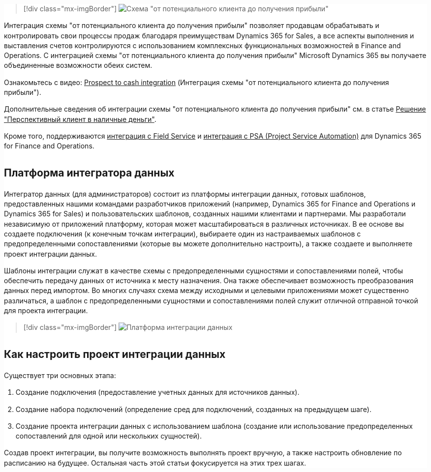 > [!div class="mx-imgBorder"]
> ![Схема "от потенциального клиента до получения прибыли"](media/data-integrator/ProspectToCash631.png "Prospect to Cash")

Интеграция схемы "от потенциального клиента до получения прибыли" позволяет продавцам обрабатывать и контролировать свои процессы продаж благодаря преимуществам Dynamics 365 for Sales, а все аспекты выполнения и выставления счетов контролируются с использованием комплексных функциональных возможностей в Finance and Operations. С интеграцией схемы "от потенциального клиента до получения прибыли" Microsoft Dynamics 365 вы получаете объединенные возможности обеих систем. 

Ознакомьтесь с видео: [Prospect to cash integration](https://www.youtube.com/watch?v=AVV9x5x-XCg) (Интеграция схемы "от потенциального клиента до получения прибыли").

Дополнительные сведения об интеграции схемы "от потенциального клиента до получения прибыли" см. в статье [Решение "Перспективный клиент в наличные деньги"](https://docs.microsoft.com/en-us/dynamics365/unified-operations/supply-chain/sales-marketing/prospect-to-cash).

Кроме того, поддерживаются [интеграция с Field Service](https://docs.microsoft.com/dynamics365/unified-operations/supply-chain/sales-marketing/field-service-work-order) и [интеграция с PSA (Project Service Automation)](https://docs.microsoft.com/dynamics365/unified-operations/financials/project-management/psa-integration?toc=/fin-and-ops/toc.json) для Dynamics 365 for Finance and Operations.

## <a name="data-integrator-platform"></a>Платформа интегратора данных

Интегратор данных (для администраторов) состоит из платформы интеграции данных, готовых шаблонов, предоставленных нашими командами разработчиков приложений (например, Dynamics 365 for Finance and Operations и Dynamics 365 for Sales) и пользовательских шаблонов, созданных нашими клиентами и партнерами. Мы разработали независимую от приложений платформу, которая может масштабироваться в различных источниках. В ее основе вы создаете подключения (к конечным точкам интеграции), выбираете один из настраиваемых шаблонов с предопределенными сопоставлениями (которые вы можете дополнительно настроить), а также создаете и выполняете проект интеграции данных.  

Шаблоны интеграции служат в качестве схемы с предопределенными сущностями и сопоставлениями полей, чтобы обеспечить передачу данных от источника к месту назначения. Она также обеспечивает возможность преобразования данных перед импортом. Во многих случаях схема между исходными и целевыми приложениями может существенно различаться, а шаблон с предопределенными сущностями и сопоставлениями полей служит отличной отправной точкой для проекта интеграции.  

> [!div class="mx-imgBorder"]
> ![Платформа интеграции данных](media/data-integrator/DIPlatform.PNG "Data Integration platform")

## <a name="how-to-set-up-a-data-integration-project"></a>Как настроить проект интеграции данных

Существует три основных этапа:

1. Создание подключения (предоставление учетных данных для источников данных).

2. Создание набора подключений (определение сред для подключений, созданных на предыдущем шаге).

3. Создание проекта интеграции данных с использованием шаблона (создание или использование предопределенных сопоставлений для одной или нескольких сущностей).

Создав проект интеграции, вы получите возможность выполнять проект вручную, а также настроить обновление по расписанию на будущее. Остальная часть этой статьи фокусируется на этих трех шагах.
